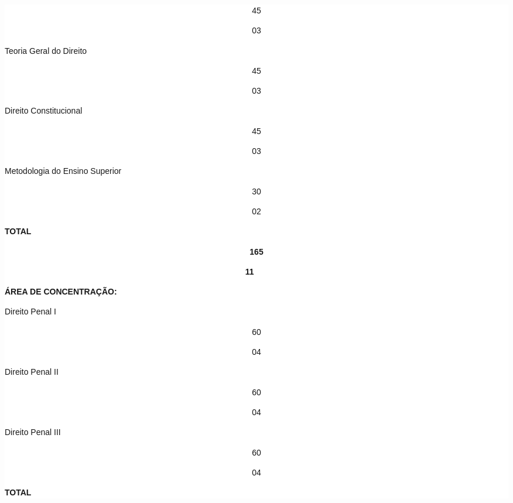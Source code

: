 <FONT FACE="Arial"><P ALIGN="CENTER">45</FONT></TD>
<TD WIDTH="13%" VALIGN="TOP">
<FONT FACE="Arial"><P ALIGN="CENTER">03</FONT></TD>
</TR>
<TR><TD WIDTH="61%" VALIGN="TOP">
<FONT FACE="Arial"><P ALIGN="JUSTIFY">Teoria Geral do Direito</FONT></TD>
<TD WIDTH="27%" VALIGN="TOP">
<FONT FACE="Arial"><P ALIGN="CENTER">45</FONT></TD>
<TD WIDTH="13%" VALIGN="TOP">
<FONT FACE="Arial"><P ALIGN="CENTER">03</FONT></TD>
</TR>
<TR><TD WIDTH="61%" VALIGN="TOP">
<FONT FACE="Arial"><P ALIGN="JUSTIFY">Direito Constitucional</FONT></TD>
<TD WIDTH="27%" VALIGN="TOP">
<FONT FACE="Arial"><P ALIGN="CENTER">45</FONT></TD>
<TD WIDTH="13%" VALIGN="TOP">
<FONT FACE="Arial"><P ALIGN="CENTER">03</FONT></TD>
</TR>
<TR><TD WIDTH="61%" VALIGN="TOP">
<FONT FACE="Arial"><P ALIGN="JUSTIFY">Metodologia do Ensino Superior</FONT></TD>
<TD WIDTH="27%" VALIGN="TOP">
<FONT FACE="Arial"><P ALIGN="CENTER">30</FONT></TD>
<TD WIDTH="13%" VALIGN="TOP">
<FONT FACE="Arial"><P ALIGN="CENTER">02</FONT></TD>
</TR>
<TR><TD WIDTH="61%" VALIGN="TOP">
<B><FONT FACE="Arial"><P>TOTAL</B></FONT></TD>
<TD WIDTH="27%" VALIGN="TOP">
<B><FONT FACE="Arial"><P ALIGN="CENTER">165</B></FONT></TD>
<TD WIDTH="13%" VALIGN="TOP">
<B><FONT FACE="Arial"><P ALIGN="CENTER">11</B></FONT></TD>
</TR>
<TR><TD WIDTH="61%" VALIGN="TOP">&nbsp;</TD>
<TD WIDTH="27%" VALIGN="TOP">&nbsp;</TD>
<TD WIDTH="13%" VALIGN="TOP">&nbsp;</TD>
</TR>
<TR><TD WIDTH="61%" VALIGN="TOP">
<B><FONT FACE="Arial"><P ALIGN="JUSTIFY">&Aacute;REA DE CONCENTRA&Ccedil;&Atilde;O:</B></FONT></TD>
<TD WIDTH="27%" VALIGN="TOP">&nbsp;</TD>
<TD WIDTH="13%" VALIGN="TOP">&nbsp;</TD>
</TR>
<TR><TD WIDTH="61%" VALIGN="TOP">
<FONT FACE="Arial"><P ALIGN="JUSTIFY">Direito Penal I</FONT></TD>
<TD WIDTH="27%" VALIGN="TOP">
<FONT FACE="Arial"><P ALIGN="CENTER">60</FONT></TD>
<TD WIDTH="13%" VALIGN="TOP">
<FONT FACE="Arial"><P ALIGN="CENTER">04</FONT></TD>
</TR>
<TR><TD WIDTH="61%" VALIGN="TOP">
<FONT FACE="Arial"><P ALIGN="JUSTIFY">Direito Penal II</FONT></TD>
<TD WIDTH="27%" VALIGN="TOP">
<FONT FACE="Arial"><P ALIGN="CENTER">60</FONT></TD>
<TD WIDTH="13%" VALIGN="TOP">
<FONT FACE="Arial"><P ALIGN="CENTER">04</FONT></TD>
</TR>
<TR><TD WIDTH="61%" VALIGN="TOP">
<FONT FACE="Arial"><P ALIGN="JUSTIFY">Direito Penal III</FONT></TD>
<TD WIDTH="27%" VALIGN="TOP">
<FONT FACE="Arial"><P ALIGN="CENTER">60</FONT></TD>
<TD WIDTH="13%" VALIGN="TOP">
<FONT FACE="Arial"><P ALIGN="CENTER">04</FONT></TD>
</TR>
<TR><TD WIDTH="61%" VALIGN="TOP">
<B><FONT FACE="Arial"><P>TOTAL</B></FONT></TD>
